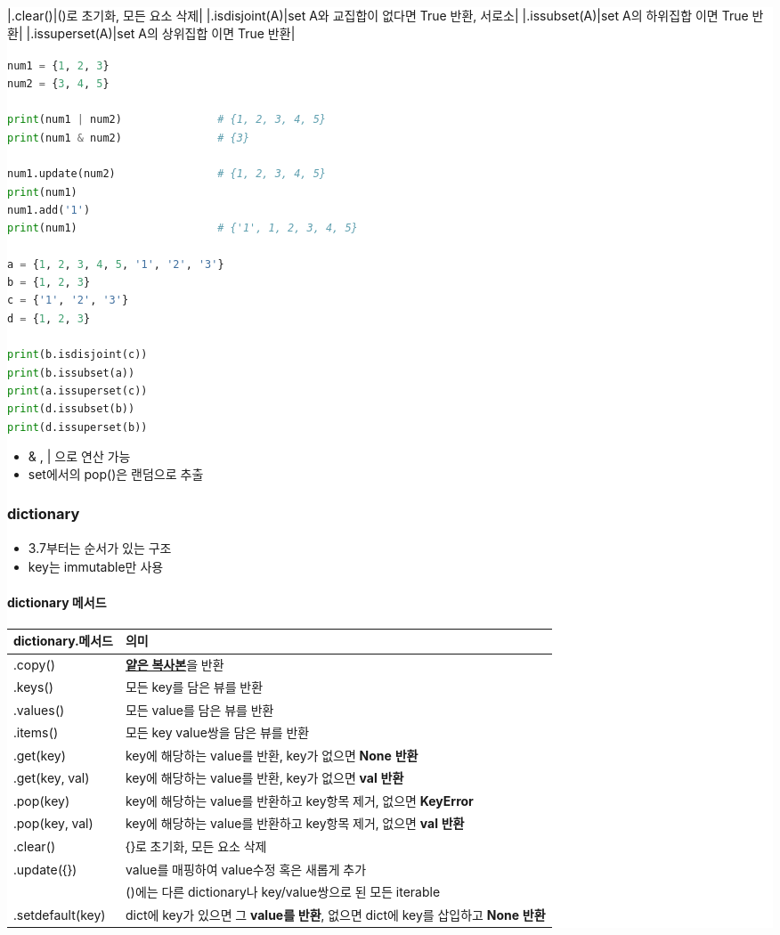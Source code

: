 |.clear()|()로 초기화, 모든 요소 삭제|
|.isdisjoint(A)|set A와 교집합이 없다면 True 반환, 서로소|
|.issubset(A)|set A의 하위집합 이면 True 반환|
|.issuperset(A)|set A의 상위집합 이면 True 반환|

```python
num1 = {1, 2, 3}
num2 = {3, 4, 5}

print(num1 | num2)               # {1, 2, 3, 4, 5}
print(num1 & num2)               # {3}

num1.update(num2)                # {1, 2, 3, 4, 5}
print(num1)
num1.add('1')
print(num1)                      # {'1', 1, 2, 3, 4, 5}

a = {1, 2, 3, 4, 5, '1', '2', '3'}
b = {1, 2, 3}
c = {'1', '2', '3'}
d = {1, 2, 3}

print(b.isdisjoint(c))
print(b.issubset(a))
print(a.issuperset(c))
print(d.issubset(b))
print(d.issuperset(b))
```
* & , | 으로 연산 가능
* set에서의 pop()은 랜덤으로 추출


### dictionary
* 3.7부터는 순서가 있는 구조
* key는 immutable만 사용

#### dictionary 메서드
|dictionary.메서드|의미|
|:---|:---|
|.copy()|<u>**얕은 복사본**</u>을 반환|
|.keys()|모든 key를 담은 뷰를 반환|
|.values()|모든 value를 담은 뷰를 반환|
|.items()|모든 key value쌍을 담은 뷰를 반환|
|.get(key)|key에 해당하는 value를 반환, key가 없으면 **None 반환**|
|.get(key, val)|key에 해당하는 value를 반환, key가 없으면 **val 반환**|
|.pop(key)|key에 해당하는 value를 반환하고 key항목 제거, 없으면 **KeyError**|
|.pop(key, val)|key에 해당하는 value를 반환하고 key항목 제거, 없으면 **val 반환**|
|.clear()|{}로 초기화, 모든 요소 삭제|
|.update({})|value를 매핑하여 value수정 혹은 새롭게 추가|
||()에는 다른 dictionary나 key/value쌍으로 된 모든 iterable|
|.setdefault(key)|dict에 key가 있으면 그 **value를 반환**, 없으면 dict에 key를 삽입하고 **None 반환**|
